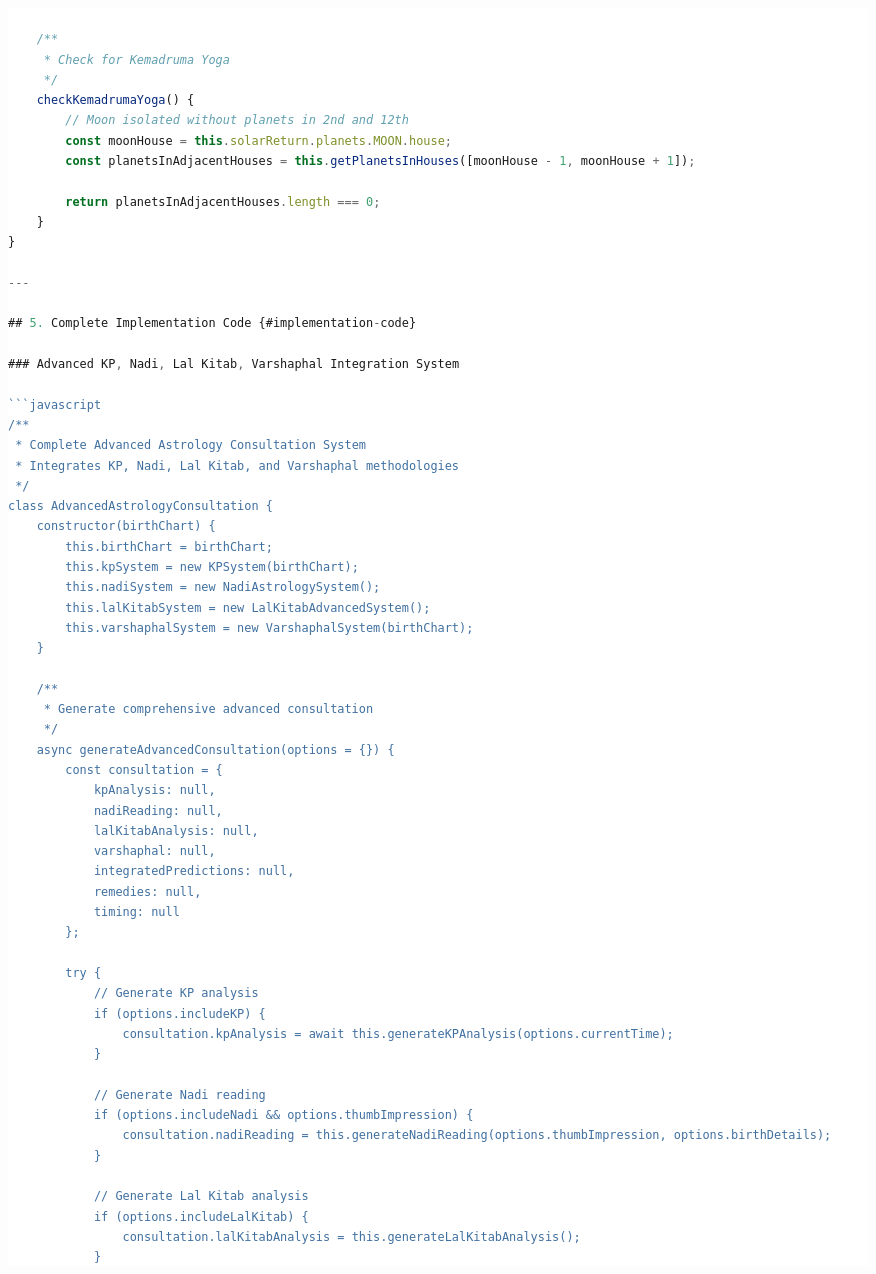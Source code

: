 ```javascript

    /**
     * Check for Kemadruma Yoga
     */
    checkKemadrumaYoga() {
        // Moon isolated without planets in 2nd and 12th
        const moonHouse = this.solarReturn.planets.MOON.house;
        const planetsInAdjacentHouses = this.getPlanetsInHouses([moonHouse - 1, moonHouse + 1]);

        return planetsInAdjacentHouses.length === 0;
    }
}

---

## 5. Complete Implementation Code {#implementation-code}

### Advanced KP, Nadi, Lal Kitab, Varshaphal Integration System

```javascript
/**
 * Complete Advanced Astrology Consultation System
 * Integrates KP, Nadi, Lal Kitab, and Varshaphal methodologies
 */
class AdvancedAstrologyConsultation {
    constructor(birthChart) {
        this.birthChart = birthChart;
        this.kpSystem = new KPSystem(birthChart);
        this.nadiSystem = new NadiAstrologySystem();
        this.lalKitabSystem = new LalKitabAdvancedSystem();
        this.varshaphalSystem = new VarshaphalSystem(birthChart);
    }

    /**
     * Generate comprehensive advanced consultation
     */
    async generateAdvancedConsultation(options = {}) {
        const consultation = {
            kpAnalysis: null,
            nadiReading: null,
            lalKitabAnalysis: null,
            varshaphal: null,
            integratedPredictions: null,
            remedies: null,
            timing: null
        };

        try {
            // Generate KP analysis
            if (options.includeKP) {
                consultation.kpAnalysis = await this.generateKPAnalysis(options.currentTime);
            }

            // Generate Nadi reading
            if (options.includeNadi && options.thumbImpression) {
                consultation.nadiReading = this.generateNadiReading(options.thumbImpression, options.birthDetails);
            }

            // Generate Lal Kitab analysis
            if (options.includeLalKitab) {
                consultation.lalKitabAnalysis = this.generateLalKitabAnalysis();
            }
```